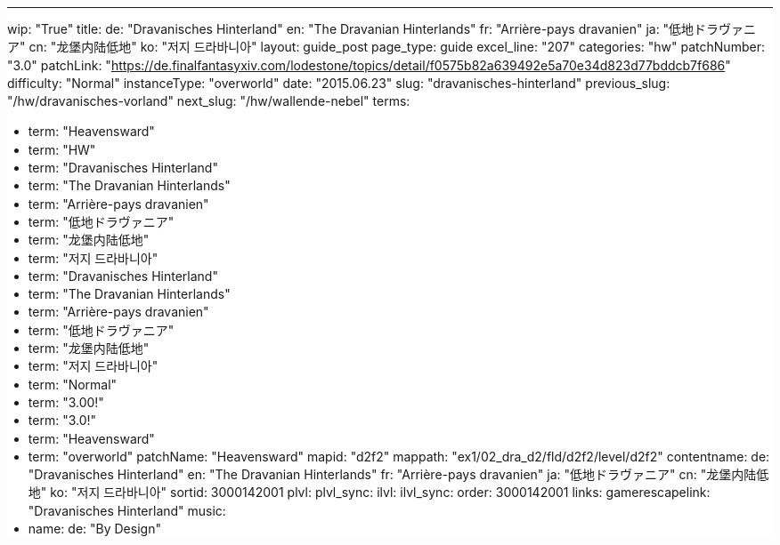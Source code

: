 ---
wip: "True"
title:
  de: "Dravanisches Hinterland"
  en: "The Dravanian Hinterlands"
  fr: "Arrière-pays dravanien"
  ja: "低地ドラヴァニア"
  cn: "龙堡内陆低地"
  ko: "저지 드라바니아"
layout: guide_post
page_type: guide
excel_line: "207"
categories: "hw"
patchNumber: "3.0"
patchLink: "https://de.finalfantasyxiv.com/lodestone/topics/detail/f0575b82a639492e5a70e34d823d77bddcb7f686"
difficulty: "Normal"
instanceType: "overworld"
date: "2015.06.23"
slug: "dravanisches-hinterland"
previous_slug: "/hw/dravanisches-vorland"
next_slug: "/hw/wallende-nebel"
terms:
  - term: "Heavensward"
  - term: "HW"
  - term: "Dravanisches Hinterland"
  - term: "The Dravanian Hinterlands"
  - term: "Arrière-pays dravanien"
  - term: "低地ドラヴァニア"
  - term: "龙堡内陆低地"
  - term: "저지 드라바니아"
  - term: "Dravanisches Hinterland"
  - term: "The Dravanian Hinterlands"
  - term: "Arrière-pays dravanien"
  - term: "低地ドラヴァニア"
  - term: "龙堡内陆低地"
  - term: "저지 드라바니아"
  - term: "Normal"
  - term: "3.00!"
  - term: "3.0!"
  - term: "Heavensward"
  - term: "overworld"
patchName: "Heavensward"
mapid: "d2f2"
mappath: "ex1/02_dra_d2/fld/d2f2/level/d2f2"
contentname:
  de: "Dravanisches Hinterland"
  en: "The Dravanian Hinterlands"
  fr: "Arrière-pays dravanien"
  ja: "低地ドラヴァニア"
  cn: "龙堡内陆低地"
  ko: "저지 드라바니아"
sortid: 3000142001
plvl: 
plvl_sync: 
ilvl: 
ilvl_sync: 
order: 3000142001
links:
    gamerescapelink: "Dravanisches Hinterland"
music:
  - name:
      de: "By Design"
